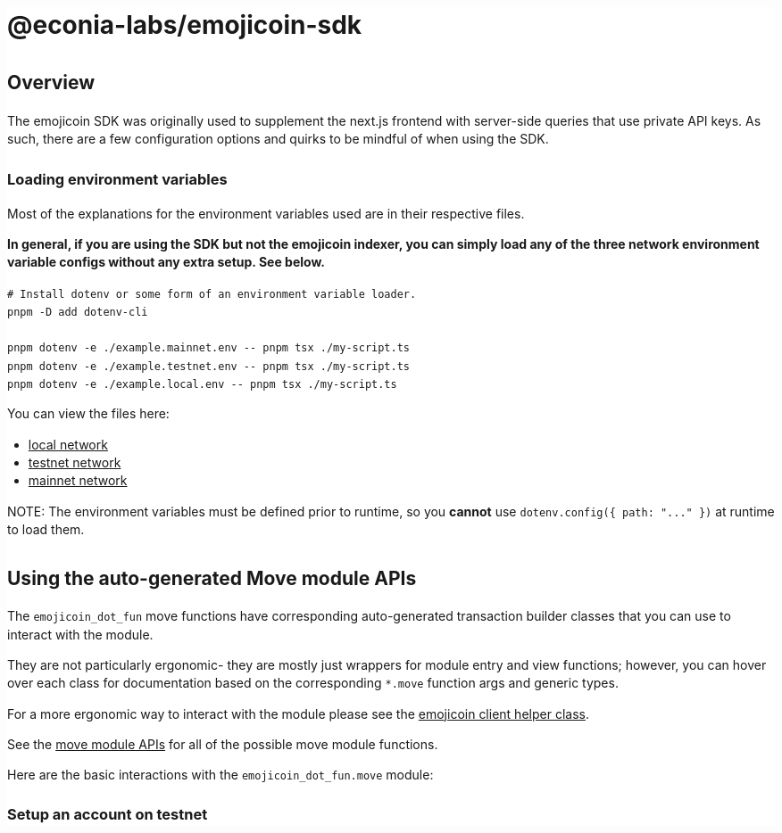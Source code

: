 # @econia-labs/emojicoin-sdk

## Overview

The emojicoin SDK was originally used to supplement the next.js frontend
with server-side queries that use private API keys. As such, there are a few
configuration options and quirks to be mindful of when using the SDK.

### Loading environment variables

Most of the explanations for the environment variables used are in their
respective files.

**In general, if you are using the SDK but not the emojicoin indexer, you can
simply load any of the three network environment variable configs without any
extra setup. See below.**

```shell
# Install dotenv or some form of an environment variable loader.
pnpm -D add dotenv-cli

pnpm dotenv -e ./example.mainnet.env -- pnpm tsx ./my-script.ts
pnpm dotenv -e ./example.testnet.env -- pnpm tsx ./my-script.ts
pnpm dotenv -e ./example.local.env -- pnpm tsx ./my-script.ts
```

You can view the files here:

- [local network]
- [testnet network]
- [mainnet network]

NOTE: The environment variables must be defined prior to runtime, so you
**cannot** use `dotenv.config({ path: "..." })` at runtime to load them.

## Using the auto-generated Move module APIs

The `emojicoin_dot_fun` move functions have corresponding auto-generated
transaction builder classes that you can use to interact with the module.

They are not particularly ergonomic- they are mostly just wrappers for module
entry and view functions; however, you can hover over each class for
documentation based on the corresponding `*.move` function args
and generic types.

For a more ergonomic way to interact with the module please see the
[emojicoin client helper class](#the-emojicoinclient-helper-class).

See the [move module APIs] for all of the possible move module functions.

Here are the basic interactions with the `emojicoin_dot_fun.move` module:

### Setup an account on testnet


[an import error]: #error-this-module-cannot-be-imported-from-a-client-component-module
[emojicoinclient]: src/client/emojicoin-client.ts
[file an issue]: https://github.com/econia-labs/emojicoin-dot-fun/issues
[keeping server-only code out of the client environment]: https://nextjs.org/docs/app/building-your-application/rendering/composition-patterns#keeping-server-only-code-out-of-the-client-environment
[local network]: ../example.local.env
[mainnet network]: ../example.mainnet.env
[move module apis]: src/emojicoin_dot_fun/move-modules/
[testnet network]: ../example.testnet.env